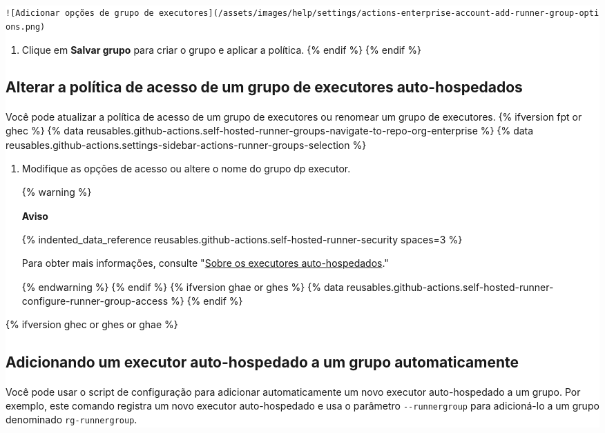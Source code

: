     ![Adicionar opções de grupo de executores](/assets/images/help/settings/actions-enterprise-account-add-runner-group-options.png)
1. Clique em **Salvar grupo** para criar o grupo e aplicar a política.
{% endif %}
{% endif %}

## Alterar a política de acesso de um grupo de executores auto-hospedados

Você pode atualizar a política de acesso de um grupo de executores ou renomear um grupo de executores.
{% ifversion fpt or ghec %}
{% data reusables.github-actions.self-hosted-runner-groups-navigate-to-repo-org-enterprise %}
{% data reusables.github-actions.settings-sidebar-actions-runner-groups-selection %}
1. Modifique as opções de acesso ou altere o nome do grupo dp executor.

   {% warning %}

   **Aviso**

   {% indented_data_reference reusables.github-actions.self-hosted-runner-security spaces=3 %}

   Para obter mais informações, consulte "[Sobre os executores auto-hospedados](/actions/hosting-your-own-runners/about-self-hosted-runners#self-hosted-runner-security-with-public-repositories)."

   {% endwarning %}
{% endif %}
{% ifversion ghae or ghes %}
{% data reusables.github-actions.self-hosted-runner-configure-runner-group-access %}
{% endif %}

{% ifversion ghec or ghes or ghae %}
## Adicionando um executor auto-hospedado a um grupo automaticamente

Você pode usar o script de configuração para adicionar automaticamente um novo executor auto-hospedado a um grupo. Por exemplo, este comando registra um novo executor auto-hospedado e usa o parâmetro `--runnergroup` para adicioná-lo a um grupo denominado `rg-runnergroup`.
